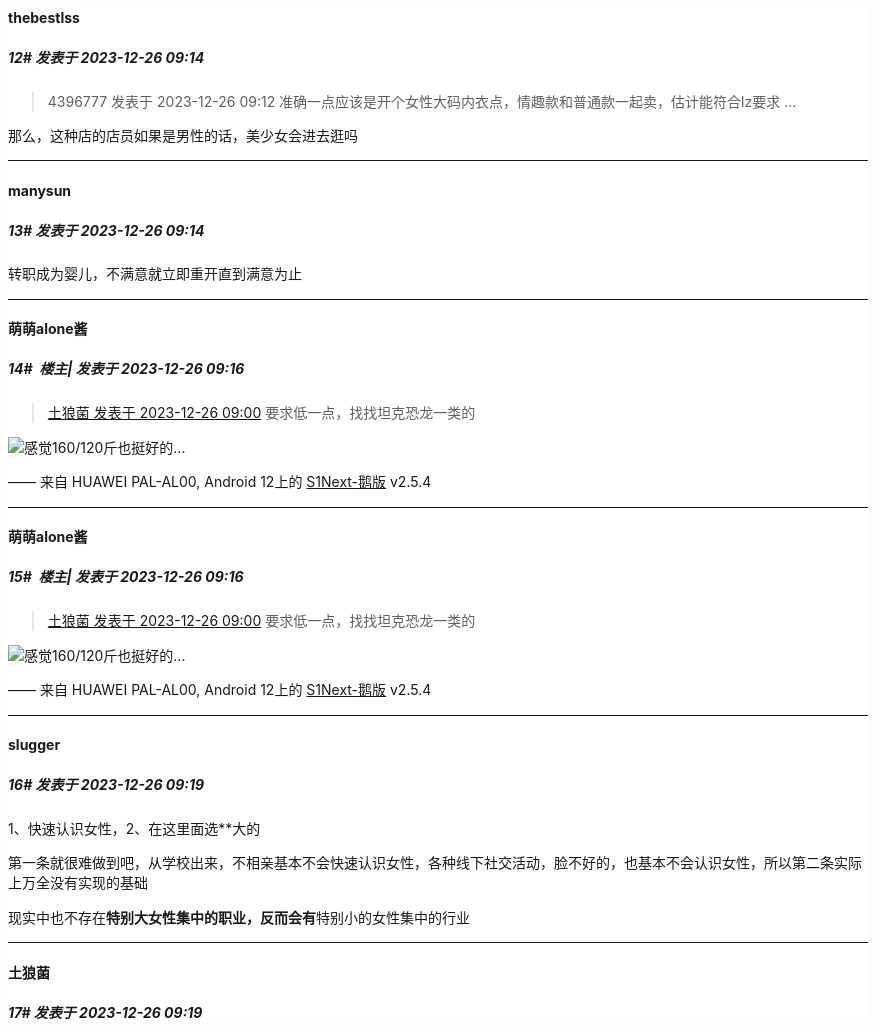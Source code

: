 ####  thebestlss  
##### 12#       发表于 2023-12-26 09:14

<blockquote>4396777 发表于 2023-12-26 09:12
准确一点应该是开个女性大码内衣点，情趣款和普通款一起卖，估计能符合lz要求 ...</blockquote>
那么，这种店的店员如果是男性的话，美少女会进去逛吗

*****

####  manysun  
##### 13#       发表于 2023-12-26 09:14

转职成为婴儿，不满意就立即重开直到满意为止

*****

####  萌萌alone酱  
##### 14#         楼主| 发表于 2023-12-26 09:16

<blockquote><a href="httphttps://bbs.saraba1st.com/2b/forum.php?mod=redirect&amp;goto=findpost&amp;pid=63441978&amp;ptid=2165451" target="_blank">土狼菌 发表于 2023-12-26 09:00</a>
要求低一点，找找坦克恐龙一类的</blockquote>
<img src="https://static.saraba1st.com/image/smiley/face2017/043.png" referrerpolicy="no-referrer">感觉160/120斤也挺好的...

—— 来自 HUAWEI PAL-AL00, Android 12上的 [S1Next-鹅版](https://github.com/ykrank/S1-Next/releases) v2.5.4

*****

####  萌萌alone酱  
##### 15#         楼主| 发表于 2023-12-26 09:16

<blockquote><a href="httphttps://bbs.saraba1st.com/2b/forum.php?mod=redirect&amp;goto=findpost&amp;pid=63441978&amp;ptid=2165451" target="_blank">土狼菌 发表于 2023-12-26 09:00</a>
要求低一点，找找坦克恐龙一类的</blockquote>
<img src="https://static.saraba1st.com/image/smiley/face2017/043.png" referrerpolicy="no-referrer">感觉160/120斤也挺好的...

—— 来自 HUAWEI PAL-AL00, Android 12上的 [S1Next-鹅版](https://github.com/ykrank/S1-Next/releases) v2.5.4

*****

####  slugger  
##### 16#       发表于 2023-12-26 09:19

1、快速认识女性，2、在这里面选**大的

第一条就很难做到吧，从学校出来，不相亲基本不会快速认识女性，各种线下社交活动，脸不好的，也基本不会认识女性，所以第二条实际上万全没有实现的基础

现实中也不存在**特别大女性集中的职业，反而会有**特别小的女性集中的行业

*****

####  土狼菌  
##### 17#       发表于 2023-12-26 09:19
